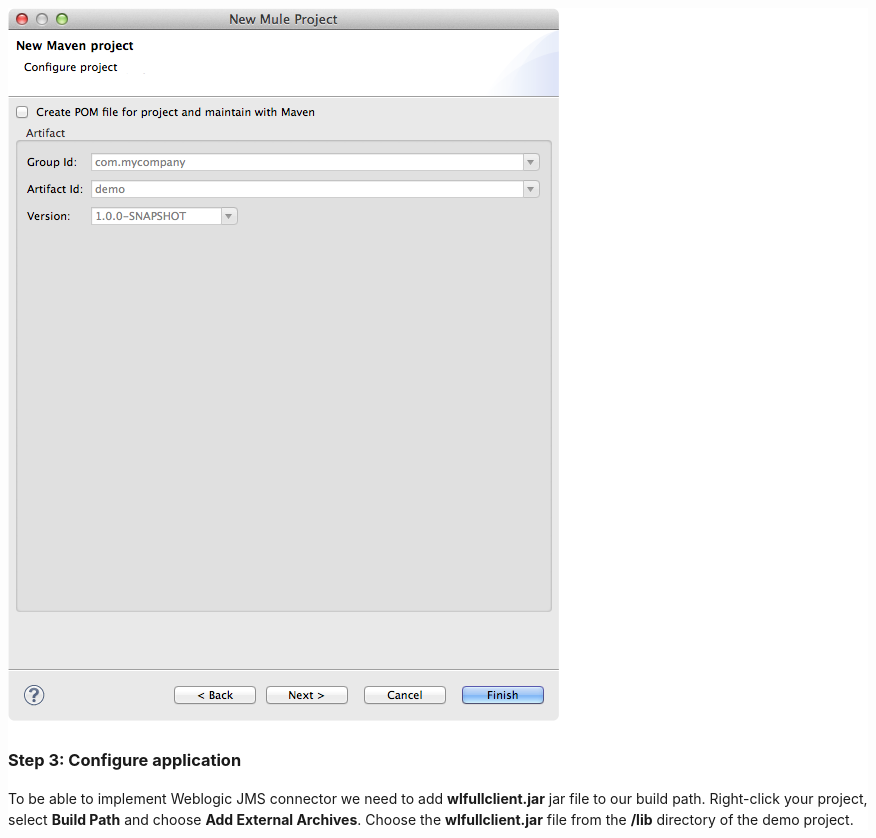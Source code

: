 ![Create Demo project](images/step2-3.png)

### Step 3: Configure application  

To be able to implement Weblogic JMS connector we need to add **wlfullclient.jar** jar file to our build path. Right-click your project, select **Build Path** and choose **Add External Archives**. Choose the **wlfullclient.jar** file from the **/lib** directory of the demo project. 
